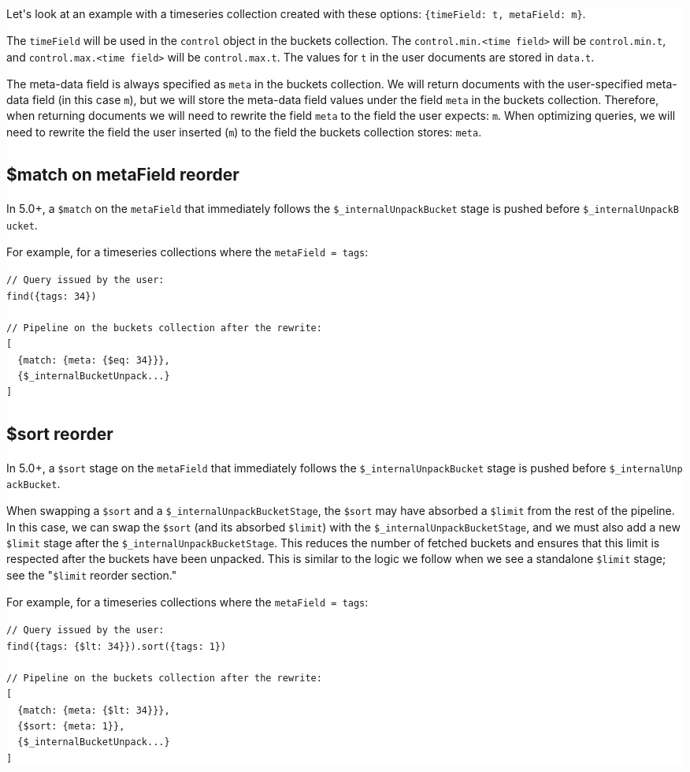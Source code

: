 Let's look at an example with a timeseries collection created with these options: `{timeField: t, metaField: m}`.

The `timeField` will be used in the `control` object in the buckets collection. The `control.min.<time field>`
will be `control.min.t`, and `control.max.<time field>` will be `control.max.t`. The values for `t` in the
user documents are stored in `data.t`.

The meta-data field is always specified as `meta` in the buckets collection. We will return documents with the user-specified meta-data field
(in this case `m`), but we will store the meta-data field values under
the field `meta` in the buckets collection. Therefore, when returning documents we will need to
rewrite the field `meta` to the field the user expects: `m`. When optimizing queries, we will need to
rewrite the field the user inserted (`m`) to the field the buckets collection stores: `meta`.

## $match on metaField reorder

In 5.0+, a `$match` on the `metaField` that immediately follows the `$_internalUnpackBucket` stage is pushed
before `$_internalUnpackBucket`.

For example, for a timeseries collections where the `metaField = tags`:

```
// Query issued by the user:
find({tags: 34})

// Pipeline on the buckets collection after the rewrite:
[
  {match: {meta: {$eq: 34}}},
  {$_internalBucketUnpack...}
]
```

## $sort reorder

In 5.0+, a `$sort` stage on the `metaField` that immediately follows the `$_internalUnpackBucket` stage is pushed
before `$_internalUnpackBucket`.

When swapping a `$sort` and a `$_internalUnpackBucketStage`, the `$sort` may have absorbed a `$limit` from the rest of the pipeline. In this case,
we can swap the `$sort` (and its absorbed `$limit`) with the `$_internalUnpackBucketStage`, and we must also add a new `$limit` stage after the
`$_internalUnpackBucketStage`. This reduces the number of fetched buckets and ensures that this limit is respected after the buckets have been unpacked.
This is similar to the logic we follow when we see a standalone `$limit` stage; see the "`$limit` reorder section."

For example, for a timeseries collections where the `metaField = tags`:

```
// Query issued by the user:
find({tags: {$lt: 34}}).sort({tags: 1})

// Pipeline on the buckets collection after the rewrite:
[
  {match: {meta: {$lt: 34}}},
  {$sort: {meta: 1}},
  {$_internalBucketUnpack...}
]
```
